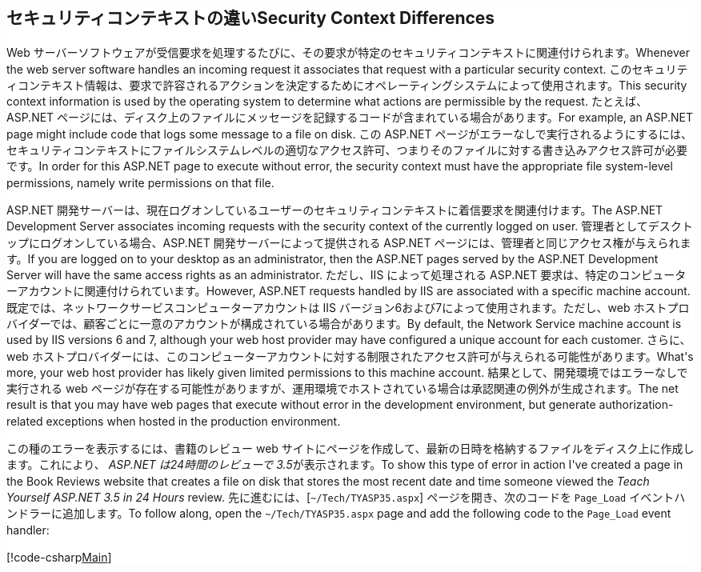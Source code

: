 ## <a name="security-context-differences"></a><span data-ttu-id="c1ed6-126">セキュリティコンテキストの違い</span><span class="sxs-lookup"><span data-stu-id="c1ed6-126">Security Context Differences</span></span>

<span data-ttu-id="c1ed6-127">Web サーバーソフトウェアが受信要求を処理するたびに、その要求が特定のセキュリティコンテキストに関連付けられます。</span><span class="sxs-lookup"><span data-stu-id="c1ed6-127">Whenever the web server software handles an incoming request it associates that request with a particular security context.</span></span> <span data-ttu-id="c1ed6-128">このセキュリティコンテキスト情報は、要求で許容されるアクションを決定するためにオペレーティングシステムによって使用されます。</span><span class="sxs-lookup"><span data-stu-id="c1ed6-128">This security context information is used by the operating system to determine what actions are permissible by the request.</span></span> <span data-ttu-id="c1ed6-129">たとえば、ASP.NET ページには、ディスク上のファイルにメッセージを記録するコードが含まれている場合があります。</span><span class="sxs-lookup"><span data-stu-id="c1ed6-129">For example, an ASP.NET page might include code that logs some message to a file on disk.</span></span> <span data-ttu-id="c1ed6-130">この ASP.NET ページがエラーなしで実行されるようにするには、セキュリティコンテキストにファイルシステムレベルの適切なアクセス許可、つまりそのファイルに対する書き込みアクセス許可が必要です。</span><span class="sxs-lookup"><span data-stu-id="c1ed6-130">In order for this ASP.NET page to execute without error, the security context must have the appropriate file system-level permissions, namely write permissions on that file.</span></span>

<span data-ttu-id="c1ed6-131">ASP.NET 開発サーバーは、現在ログオンしているユーザーのセキュリティコンテキストに着信要求を関連付けます。</span><span class="sxs-lookup"><span data-stu-id="c1ed6-131">The ASP.NET Development Server associates incoming requests with the security context of the currently logged on user.</span></span> <span data-ttu-id="c1ed6-132">管理者としてデスクトップにログオンしている場合、ASP.NET 開発サーバーによって提供される ASP.NET ページには、管理者と同じアクセス権が与えられます。</span><span class="sxs-lookup"><span data-stu-id="c1ed6-132">If you are logged on to your desktop as an administrator, then the ASP.NET pages served by the ASP.NET Development Server will have the same access rights as an administrator.</span></span> <span data-ttu-id="c1ed6-133">ただし、IIS によって処理される ASP.NET 要求は、特定のコンピューターアカウントに関連付けられています。</span><span class="sxs-lookup"><span data-stu-id="c1ed6-133">However, ASP.NET requests handled by IIS are associated with a specific machine account.</span></span> <span data-ttu-id="c1ed6-134">既定では、ネットワークサービスコンピューターアカウントは IIS バージョン6および7によって使用されます。ただし、web ホストプロバイダーでは、顧客ごとに一意のアカウントが構成されている場合があります。</span><span class="sxs-lookup"><span data-stu-id="c1ed6-134">By default, the Network Service machine account is used by IIS versions 6 and 7, although your web host provider may have configured a unique account for each customer.</span></span> <span data-ttu-id="c1ed6-135">さらに、web ホストプロバイダーには、このコンピューターアカウントに対する制限されたアクセス許可が与えられる可能性があります。</span><span class="sxs-lookup"><span data-stu-id="c1ed6-135">What's more, your web host provider has likely given limited permissions to this machine account.</span></span> <span data-ttu-id="c1ed6-136">結果として、開発環境ではエラーなしで実行される web ページが存在する可能性がありますが、運用環境でホストされている場合は承認関連の例外が生成されます。</span><span class="sxs-lookup"><span data-stu-id="c1ed6-136">The net result is that you may have web pages that execute without error in the development environment, but generate authorization-related exceptions when hosted in the production environment.</span></span>

<span data-ttu-id="c1ed6-137">この種のエラーを表示するには、書籍のレビュー web サイトにページを作成して、最新の日時を格納するファイルをディスク上に作成します。これにより、 *ASP.NET は24時間のレビューで 3.5*が表示されます。</span><span class="sxs-lookup"><span data-stu-id="c1ed6-137">To show this type of error in action I've created a page in the Book Reviews website that creates a file on disk that stores the most recent date and time someone viewed the *Teach Yourself ASP.NET 3.5 in 24 Hours* review.</span></span> <span data-ttu-id="c1ed6-138">先に進むには、[`~/Tech/TYASP35.aspx`] ページを開き、次のコードを `Page_Load` イベントハンドラーに追加します。</span><span class="sxs-lookup"><span data-stu-id="c1ed6-138">To follow along, open the `~/Tech/TYASP35.aspx` page and add the following code to the `Page_Load` event handler:</span></span>

[!code-csharp[Main](core-differences-between-iis-and-the-asp-net-development-server-cs/samples/sample1.cs)]
